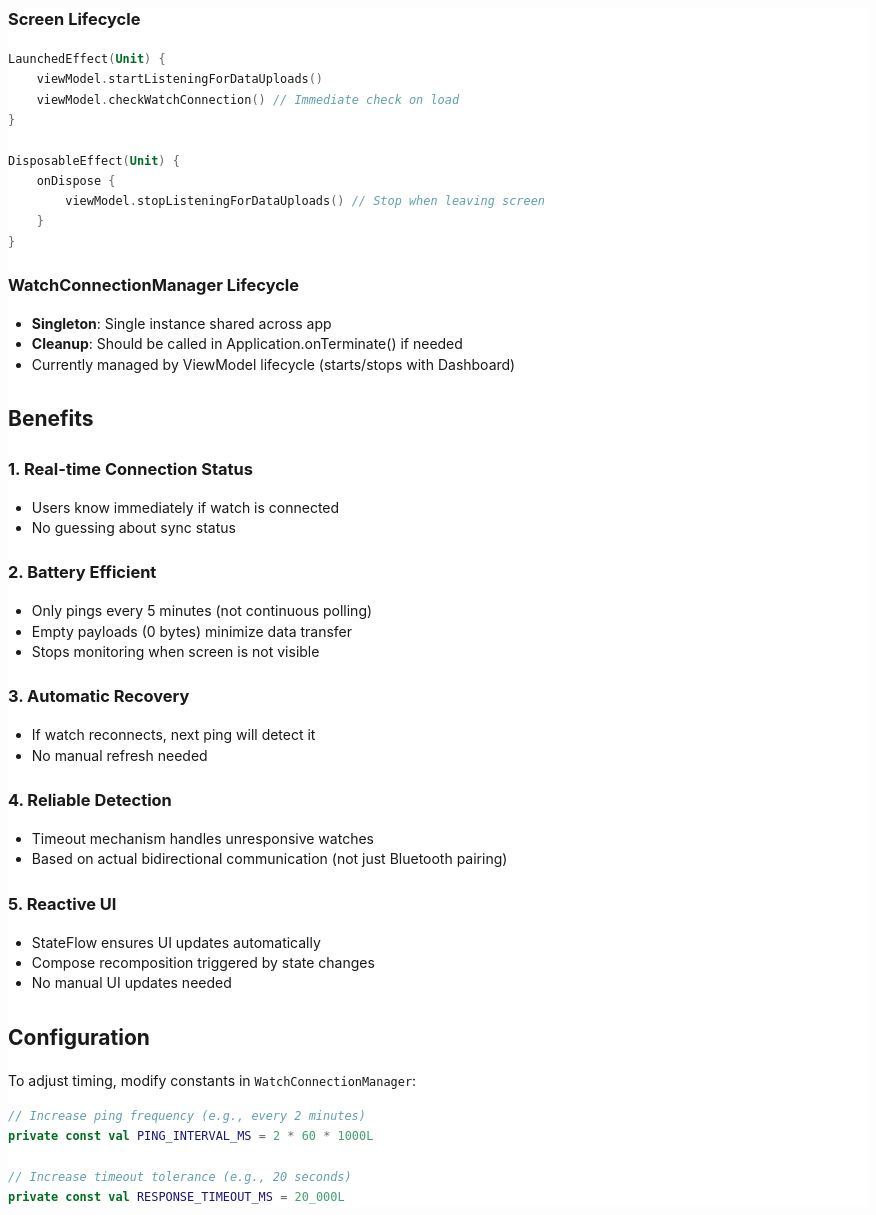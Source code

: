 ### Screen Lifecycle
```kotlin
LaunchedEffect(Unit) {
    viewModel.startListeningForDataUploads()
    viewModel.checkWatchConnection() // Immediate check on load
}

DisposableEffect(Unit) {
    onDispose {
        viewModel.stopListeningForDataUploads() // Stop when leaving screen
    }
}
```

### WatchConnectionManager Lifecycle
- **Singleton**: Single instance shared across app
- **Cleanup**: Should be called in Application.onTerminate() if needed
- Currently managed by ViewModel lifecycle (starts/stops with Dashboard)

## Benefits

### 1. **Real-time Connection Status**
- Users know immediately if watch is connected
- No guessing about sync status

### 2. **Battery Efficient**
- Only pings every 5 minutes (not continuous polling)
- Empty payloads (0 bytes) minimize data transfer
- Stops monitoring when screen is not visible

### 3. **Automatic Recovery**
- If watch reconnects, next ping will detect it
- No manual refresh needed

### 4. **Reliable Detection**
- Timeout mechanism handles unresponsive watches
- Based on actual bidirectional communication (not just Bluetooth pairing)

### 5. **Reactive UI**
- StateFlow ensures UI updates automatically
- Compose recomposition triggered by state changes
- No manual UI updates needed

## Configuration

To adjust timing, modify constants in `WatchConnectionManager`:

```kotlin
// Increase ping frequency (e.g., every 2 minutes)
private const val PING_INTERVAL_MS = 2 * 60 * 1000L

// Increase timeout tolerance (e.g., 20 seconds)
private const val RESPONSE_TIMEOUT_MS = 20_000L
```
